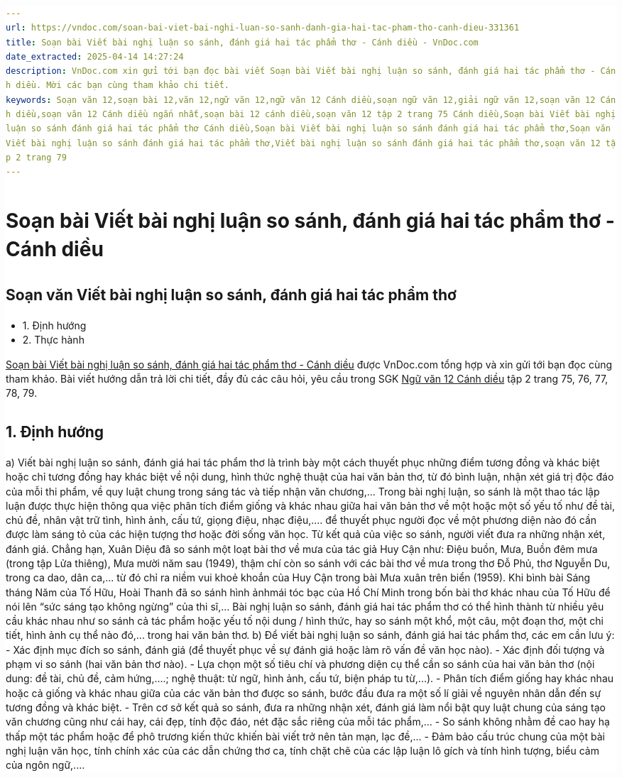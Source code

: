 ```yaml
---
url: https://vndoc.com/soan-bai-viet-bai-nghi-luan-so-sanh-danh-gia-hai-tac-pham-tho-canh-dieu-331361
title: Soạn bài Viết bài nghị luận so sánh, đánh giá hai tác phẩm thơ - Cánh diều - VnDoc.com
date_extracted: 2025-04-14 14:27:24
description: VnDoc.com xin gửi tới bạn đọc bài viết Soạn bài Viết bài nghị luận so sánh, đánh giá hai tác phẩm thơ - Cánh diều. Mời các bạn cùng tham khảo chi tiết.
keywords: Soạn văn 12,soạn bài 12,văn 12,ngữ văn 12,ngữ văn 12 Cánh diều,soạn ngữ văn 12,giải ngữ văn 12,soạn văn 12 Cánh diều,soạn văn 12 Cánh diều ngắn nhất,soạn bài 12 cánh diều,soạn văn 12 tập 2 trang 75 Cánh diều,Soạn bài Viết bài nghị luận so sánh đánh giá hai tác phẩm thơ Cánh diều,Soạn bài Viết bài nghị luận so sánh đánh giá hai tác phẩm thơ,Soạn văn Viết bài nghị luận so sánh đánh giá hai tác phẩm thơ,Viết bài nghị luận so sánh đánh giá hai tác phẩm thơ,soạn văn 12 tập 2 trang 79
---
```


# Soạn bài Viết bài nghị luận so sánh, đánh giá hai tác phẩm thơ - Cánh diều
## Soạn văn Viết bài nghị luận so sánh, đánh giá hai tác phẩm thơ
  * 1\. Định hướng
  * 2\. Thực hành

[Soạn bài Viết bài nghị luận so sánh, đánh giá hai tác phẩm thơ - Cánh diều](<https://vndoc.com/soan-bai-viet-bai-nghi-luan-so-sanh-danh-gia-hai-tac-pham-tho-canh-dieu-331361>) được VnDoc.com tổng hợp và xin gửi tới bạn đọc cùng tham khảo. Bài viết hướng dẫn trả lời chi tiết, đầy đủ các câu hỏi, yêu cầu trong SGK [Ngữ văn 12 Cánh diều](<https://vndoc.com/soan-van-12-canh-dieu>) tập 2 trang 75, 76, 77, 78, 79.
## 1\. Định hướng
a\) Viết bài nghị luận so sánh, đánh giá hai tác phẩm thơ là trình bày một cách thuyết phục những điểm tương đồng và khác biệt hoặc chỉ tương đồng hay khác biệt về nội dung, hình thức nghệ thuật của hai văn bản thơ, từ đó bình luận, nhận xét giá trị độc đáo của mỗi thi phẩm, về quy luật chung trong sáng tác và tiếp nhận văn chương,... Trong bài nghị luận, so sánh là một thao tác lập luận được thực hiện thông qua việc phân tích điểm giống và khác nhau giữa hai văn bản thơ về một hoặc một số yếu tố như đề tài, chủ đề, nhân vật trữ tình, hình ảnh, cấu tứ, giọng điệu, nhạc điệu,.... để thuyết phục người đọc về một phương diện nào đó cần được làm sáng tỏ của các hiện tượng thơ hoặc đời sống văn học. Từ kết quả của việc so sánh, người viết đưa ra những nhận xét, đánh giá. Chẳng hạn, Xuân Diệu đã so sánh một loạt bài thơ về mưa của tác giả Huy Cận như: Điệu buồn, Mưa, Buồn đêm mưa \(trong tập Lửa thiêng\), Mưa mười năm sau \(1949\), thậm chí còn so sánh với các bài thơ về mưa trong thơ Đỗ Phủ, thơ Nguyễn Du, trong ca dao, dân ca,... từ đó chỉ ra niềm vui khoẻ khoắn của Huy Cận trong bài Mưa xuân trên biển \(1959\). Khi bình bài Sáng tháng Năm của Tố Hữu, Hoài Thanh đã so sánh hình ảnhmái tóc bạc của Hồ Chí Minh trong bốn bài thơ khác nhau của Tố Hữu để nói lên “sức sáng tạo không ngừng” của thi sĩ,...
Bài nghị luận so sánh, đánh giá hai tác phẩm thơ có thể hình thành từ nhiều yêu cầu khác nhau như so sánh cả tác phẩm hoặc yếu tố nội dung / hình thức, hay so sánh một khổ, một câu, một đoạn thơ, một chi tiết, hình ảnh cụ thể nào đó,... trong hai văn bản thơ.
b\) Để viết bài nghị luận so sánh, đánh giá hai tác phẩm thơ, các em cần lưu ý:
\- Xác định mục đích so sánh, đánh giá \(để thuyết phục về sự đánh giá hoặc làm rõ vấn đề văn học nào\).
\- Xác định đối tượng và phạm vi so sánh \(hai văn bản thơ nào\).
\- Lựa chọn một số tiêu chí và phương diện cụ thể cần so sánh của hai văn bản thơ \(nội dung: đề tài, chủ đề, cảm hứng,....; nghệ thuật: từ ngữ, hình ảnh, cấu tứ, biện pháp tu từ,...\).
\- Phân tích điểm giống hay khác nhau hoặc cả giống và khác nhau giữa của các văn bản thơ được so sánh, bước đầu đưa ra một số lí giải về nguyên nhân dẫn đến sự tương đồng và khác biệt.
\- Trên cơ sở kết quả so sánh, đưa ra những nhận xét, đánh giá làm nổi bật quy luật chung của sáng tạo văn chương cũng như cái hay, cái đẹp, tính độc đáo, nét đặc sắc riêng của mỗi tác phẩm,...
\- So sánh không nhằm đề cao hay hạ thấp một tác phẩm hoặc để phô trương kiến thức khiến bài viết trở nên tản mạn, lạc đề,...
\- Đảm bảo cấu trúc chung của một bài nghị luận văn học, tính chính xác của các dẫn chứng thơ ca, tính chặt chẽ của các lập luận lô gích và tính hình tượng, biểu cảm của ngôn ngữ,....